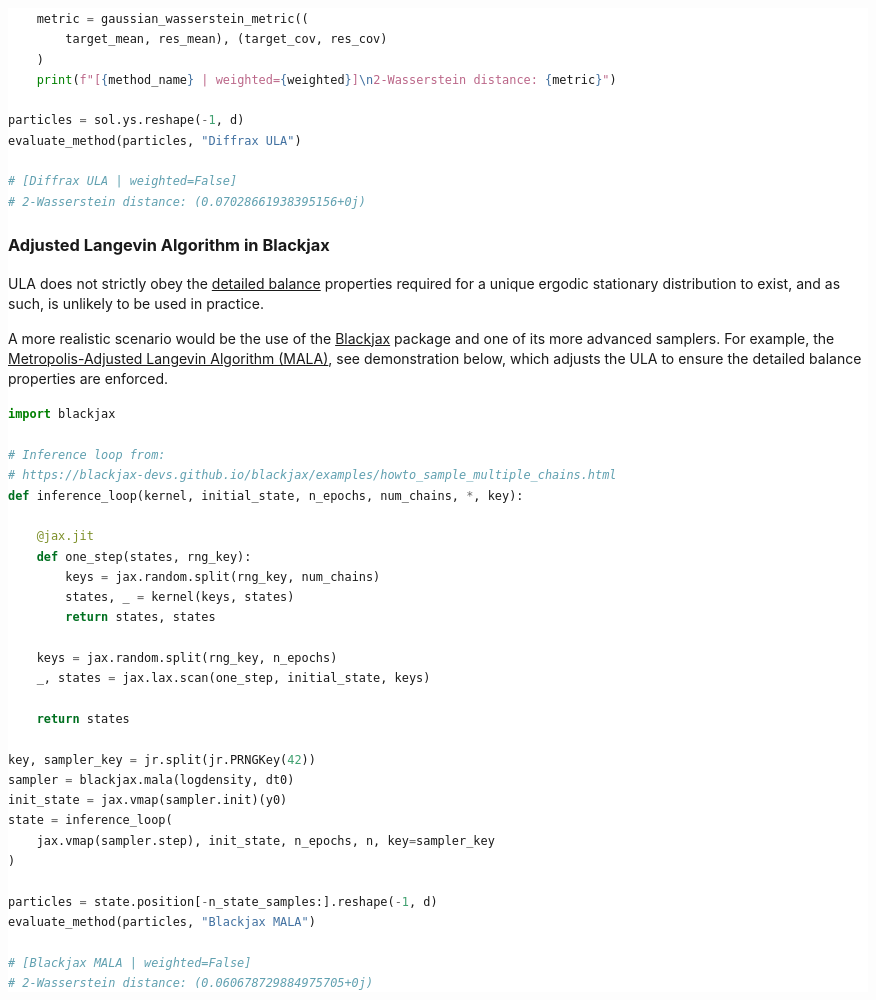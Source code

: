 ```python
    metric = gaussian_wasserstein_metric((
        target_mean, res_mean), (target_cov, res_cov)
    )
    print(f"[{method_name} | weighted={weighted}]\n2-Wasserstein distance: {metric}")

particles = sol.ys.reshape(-1, d)
evaluate_method(particles, "Diffrax ULA")

# [Diffrax ULA | weighted=False]
# 2-Wasserstein distance: (0.07028661938395156+0j)
```

### Adjusted Langevin Algorithm in Blackjax
ULA does not strictly obey the [detailed balance](https://en.wikipedia.org/wiki/Detailed_balance) properties required for a unique ergodic stationary distribution to exist, and as such, is unlikely to be used in practice.

A more realistic scenario would be the use of the [Blackjax](https://github.com/blackjax-devs/blackjax) package and one of its more advanced samplers. For example, the [Metropolis-Adjusted Langevin Algorithm (MALA)](https://en.wikipedia.org/wiki/Metropolis-adjusted_Langevin_algorithm), see demonstration below, which adjusts the ULA to ensure the detailed balance properties are enforced. 

```python
import blackjax

# Inference loop from:
# https://blackjax-devs.github.io/blackjax/examples/howto_sample_multiple_chains.html
def inference_loop(kernel, initial_state, n_epochs, num_chains, *, key):

    @jax.jit
    def one_step(states, rng_key):
        keys = jax.random.split(rng_key, num_chains)
        states, _ = kernel(keys, states)
        return states, states

    keys = jax.random.split(rng_key, n_epochs)
    _, states = jax.lax.scan(one_step, initial_state, keys)

    return states

key, sampler_key = jr.split(jr.PRNGKey(42))
sampler = blackjax.mala(logdensity, dt0)
init_state = jax.vmap(sampler.init)(y0)
state = inference_loop(
    jax.vmap(sampler.step), init_state, n_epochs, n, key=sampler_key
)

particles = state.position[-n_state_samples:].reshape(-1, d)
evaluate_method(particles, "Blackjax MALA")

# [Blackjax MALA | weighted=False]
# 2-Wasserstein distance: (0.060678729884975705+0j)
```
